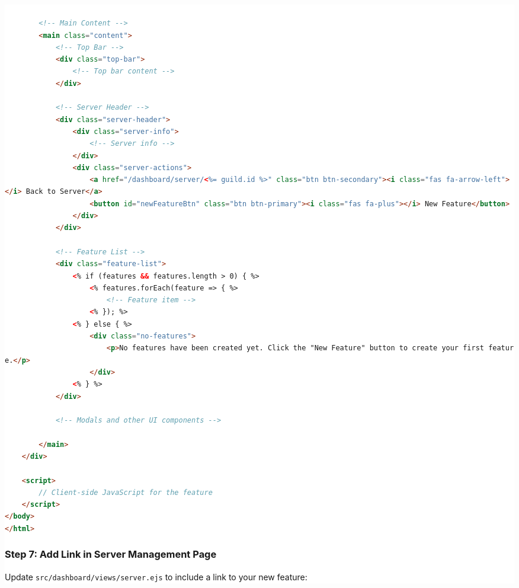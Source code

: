 ```html
        
        <!-- Main Content -->
        <main class="content">
            <!-- Top Bar -->
            <div class="top-bar">
                <!-- Top bar content -->
            </div>

            <!-- Server Header -->
            <div class="server-header">
                <div class="server-info">
                    <!-- Server info -->
                </div>
                <div class="server-actions">
                    <a href="/dashboard/server/<%= guild.id %>" class="btn btn-secondary"><i class="fas fa-arrow-left"></i> Back to Server</a>
                    <button id="newFeatureBtn" class="btn btn-primary"><i class="fas fa-plus"></i> New Feature</button>
                </div>
            </div>

            <!-- Feature List -->
            <div class="feature-list">
                <% if (features && features.length > 0) { %>
                    <% features.forEach(feature => { %>
                        <!-- Feature item -->
                    <% }); %>
                <% } else { %>
                    <div class="no-features">
                        <p>No features have been created yet. Click the "New Feature" button to create your first feature.</p>
                    </div>
                <% } %>
            </div>

            <!-- Modals and other UI components -->
            
        </main>
    </div>
    
    <script>
        // Client-side JavaScript for the feature
    </script>
</body>
</html>
```

### Step 7: Add Link in Server Management Page

Update `src/dashboard/views/server.ejs` to include a link to your new feature:

